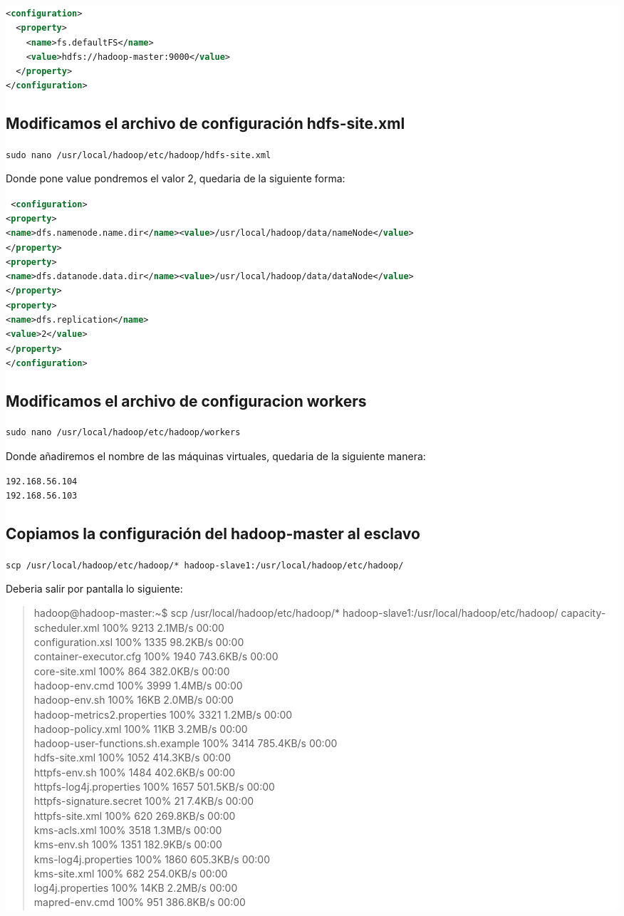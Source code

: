 ```xml
<configuration>
  <property>
    <name>fs.defaultFS</name>
    <value>hdfs://hadoop-master:9000</value>
  </property>
</configuration>
```
## Modificamos el archivo de configuración hdfs-site.xml
```
sudo nano /usr/local/hadoop/etc/hadoop/hdfs-site.xml
```
Donde pone value pondremos el valor 2, quedaria de la siguiente forma:
```xml
 <configuration>
<property>
<name>dfs.namenode.name.dir</name><value>/usr/local/hadoop/data/nameNode</value>
</property>
<property>
<name>dfs.datanode.data.dir</name><value>/usr/local/hadoop/data/dataNode</value>
</property>
<property>
<name>dfs.replication</name>
<value>2</value>
</property>
</configuration>
```
## Modificamos el archivo de configuracion workers
```
sudo nano /usr/local/hadoop/etc/hadoop/workers
```
Donde añadiremos el nombre de las máquinas virtuales, quedaria de la siguiente manera:
```xml
192.168.56.104
192.168.56.103
```
## Copiamos la configuración del hadoop-master al esclavo
```
scp /usr/local/hadoop/etc/hadoop/* hadoop-slave1:/usr/local/hadoop/etc/hadoop/
```
Deberia salir por pantalla lo siguiente:
> hadoop@hadoop-master:~$ scp /usr/local/hadoop/etc/hadoop/* hadoop-slave1:/usr/local/hadoop/etc/hadoop/
capacity-scheduler.xml                        100% 9213     2.1MB/s   00:00    
configuration.xsl                             100% 1335    98.2KB/s   00:00    
container-executor.cfg                        100% 1940   743.6KB/s   00:00    
core-site.xml                                 100%  864   382.0KB/s   00:00    
hadoop-env.cmd                                100% 3999     1.4MB/s   00:00    
hadoop-env.sh                                 100%   16KB   2.0MB/s   00:00    
hadoop-metrics2.properties                    100% 3321     1.2MB/s   00:00    
hadoop-policy.xml                             100%   11KB   3.2MB/s   00:00    
hadoop-user-functions.sh.example              100% 3414   785.4KB/s   00:00    
hdfs-site.xml                                 100% 1052   414.3KB/s   00:00    
httpfs-env.sh                                 100% 1484   402.6KB/s   00:00    
httpfs-log4j.properties                       100% 1657   501.5KB/s   00:00    
httpfs-signature.secret                       100%   21     7.4KB/s   00:00    
httpfs-site.xml                               100%  620   269.8KB/s   00:00    
kms-acls.xml                                  100% 3518     1.3MB/s   00:00    
kms-env.sh                                    100% 1351   182.9KB/s   00:00    
kms-log4j.properties                          100% 1860   605.3KB/s   00:00    
kms-site.xml                                  100%  682   254.0KB/s   00:00    
log4j.properties                              100%   14KB   2.2MB/s   00:00    
mapred-env.cmd                                100%  951   386.8KB/s   00:00    